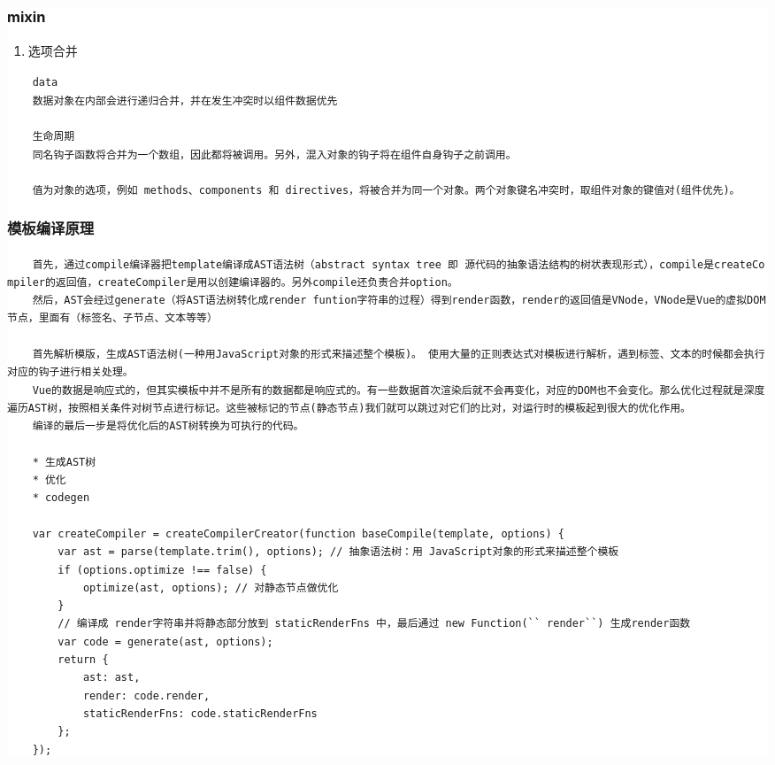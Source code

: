### mixin
1. 选项合并
```
	data
	数据对象在内部会进行递归合并，并在发生冲突时以组件数据优先

	生命周期
	同名钩子函数将合并为一个数组，因此都将被调用。另外，混入对象的钩子将在组件自身钩子之前调用。

	值为对象的选项，例如 methods、components 和 directives，将被合并为同一个对象。两个对象键名冲突时，取组件对象的键值对(组件优先)。
```

### 模板编译原理
```
	首先，通过compile编译器把template编译成AST语法树（abstract syntax tree 即 源代码的抽象语法结构的树状表现形式），compile是createCompiler的返回值，createCompiler是用以创建编译器的。另外compile还负责合并option。
	然后，AST会经过generate（将AST语法树转化成render funtion字符串的过程）得到render函数，render的返回值是VNode，VNode是Vue的虚拟DOM节点，里面有（标签名、子节点、文本等等）

	首先解析模版，生成AST语法树(一种用JavaScript对象的形式来描述整个模板)。 使用大量的正则表达式对模板进行解析，遇到标签、文本的时候都会执行对应的钩子进行相关处理。
	Vue的数据是响应式的，但其实模板中并不是所有的数据都是响应式的。有一些数据首次渲染后就不会再变化，对应的DOM也不会变化。那么优化过程就是深度遍历AST树，按照相关条件对树节点进行标记。这些被标记的节点(静态节点)我们就可以跳过对它们的比对，对运行时的模板起到很大的优化作用。
	编译的最后一步是将优化后的AST树转换为可执行的代码。

	* 生成AST树
	* 优化
	* codegen

	var createCompiler = createCompilerCreator(function baseCompile(template, options) {
      	var ast = parse(template.trim(), options); // 抽象语法树：用 JavaScript对象的形式来描述整个模板
		if (options.optimize !== false) {
          	optimize(ast, options); // 对静态节点做优化
      	}
      	// 编译成 render字符串并将静态部分放到 staticRenderFns 中，最后通过 new Function(`` render``) 生成render函数
      	var code = generate(ast, options);
      	return {
        	ast: ast,
          	render: code.render,
          	staticRenderFns: code.staticRenderFns
      	};
  	});
```
